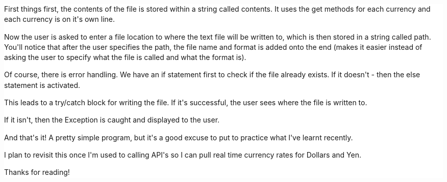First things first, the contents of the file is stored within a string called contents. It uses the get methods for each currency and each currency is on it's own line.

Now the user is asked to enter a file location to where the text file will be written to, which is then stored in a string called path. You'll notice that after the user specifies the path, the file name and format is added onto the end (makes it easier instead of asking the user to specify what the file is called and what the format is).

Of course, there is error handling. We have an if statement first to check if the file already exists. If it doesn't - then the else statement is activated.

This leads to a try/catch block for writing the file. If it's successful, the user sees where the file is written to.

If it isn't, then the Exception is caught and displayed to the user.

And that's it! A pretty simple program, but it's a good excuse to put to practice what I've learnt recently.

I plan to revisit this once I'm used to calling API's so I can pull real time currency rates for Dollars and Yen.

Thanks for reading!